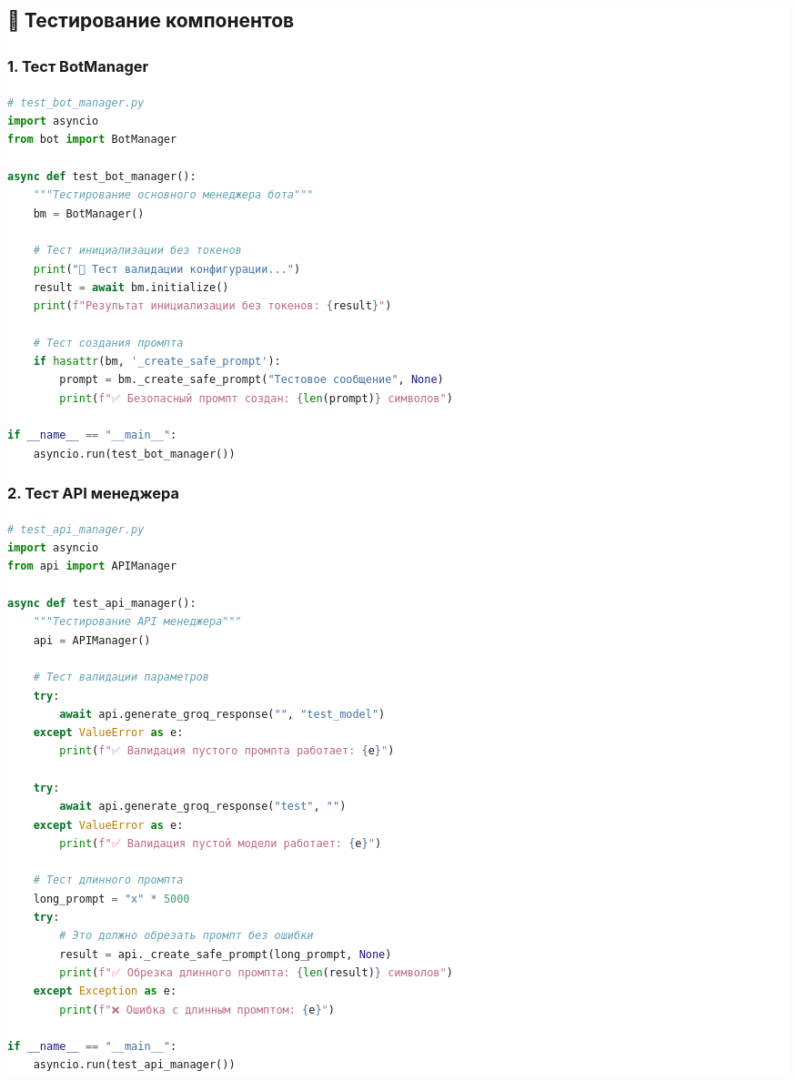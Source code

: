 ```bash
```

## 🔧 **Тестирование компонентов**

### **1. Тест BotManager**

```python
# test_bot_manager.py
import asyncio
from bot import BotManager

async def test_bot_manager():
    """Тестирование основного менеджера бота"""
    bm = BotManager()
    
    # Тест инициализации без токенов
    print("🧪 Тест валидации конфигурации...")
    result = await bm.initialize()
    print(f"Результат инициализации без токенов: {result}")
    
    # Тест создания промпта
    if hasattr(bm, '_create_safe_prompt'):
        prompt = bm._create_safe_prompt("Тестовое сообщение", None)
        print(f"✅ Безопасный промпт создан: {len(prompt)} символов")

if __name__ == "__main__":
    asyncio.run(test_bot_manager())
```

### **2. Тест API менеджера**

```python
# test_api_manager.py
import asyncio
from api import APIManager

async def test_api_manager():
    """Тестирование API менеджера"""
    api = APIManager()
    
    # Тест валидации параметров
    try:
        await api.generate_groq_response("", "test_model")
    except ValueError as e:
        print(f"✅ Валидация пустого промпта работает: {e}")
    
    try:
        await api.generate_groq_response("test", "")
    except ValueError as e:
        print(f"✅ Валидация пустой модели работает: {e}")
    
    # Тест длинного промпта
    long_prompt = "x" * 5000
    try:
        # Это должно обрезать промпт без ошибки
        result = api._create_safe_prompt(long_prompt, None)
        print(f"✅ Обрезка длинного промпта: {len(result)} символов")
    except Exception as e:
        print(f"❌ Ошибка с длинным промптом: {e}")

if __name__ == "__main__":
    asyncio.run(test_api_manager())
```

